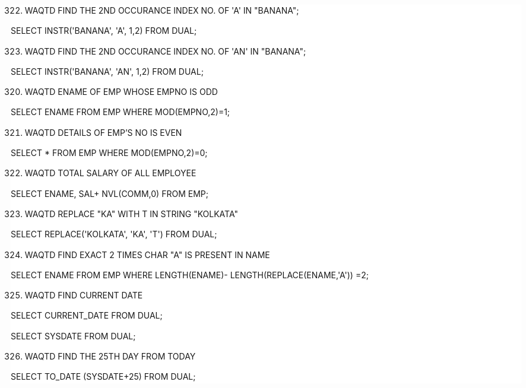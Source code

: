 
322. WAQTD FIND THE 2ND OCCURANCE INDEX NO. OF 'A' IN "BANANA";

SELECT INSTR('BANANA', 'A', 1,2)
FROM DUAL;


323.  WAQTD FIND THE 2ND OCCURANCE INDEX NO. OF 'AN' IN "BANANA";

SELECT INSTR('BANANA', 'AN', 1,2)
FROM DUAL;

320.	WAQTD  ENAME  OF EMP WHOSE EMPNO IS ODD

SELECT ENAME
FROM EMP
WHERE MOD(EMPNO,2)=1;


321.	WAQTD DETAILS OF EMP’S NO IS  EVEN 

SELECT *
FROM EMP
WHERE MOD(EMPNO,2)=0;

322.	WAQTD TOTAL SALARY OF ALL EMPLOYEE

SELECT ENAME, SAL+ NVL(COMM,0)
FROM EMP;

323.  WAQTD REPLACE "KA" WITH T IN STRING "KOLKATA"

SELECT REPLACE('KOLKATA', 'KA', 'T')
FROM DUAL;

324.  WAQTD FIND EXACT 2 TIMES CHAR "A" IS PRESENT IN NAME


SELECT ENAME
FROM EMP
WHERE LENGTH(ENAME)- LENGTH(REPLACE(ENAME,'A')) =2;

325.  WAQTD FIND CURRENT DATE

SELECT CURRENT_DATE
FROM DUAL;

SELECT SYSDATE
FROM DUAL;

326.  WAQTD FIND THE 25TH DAY FROM TODAY

SELECT TO_DATE (SYSDATE+25)
FROM DUAL;







